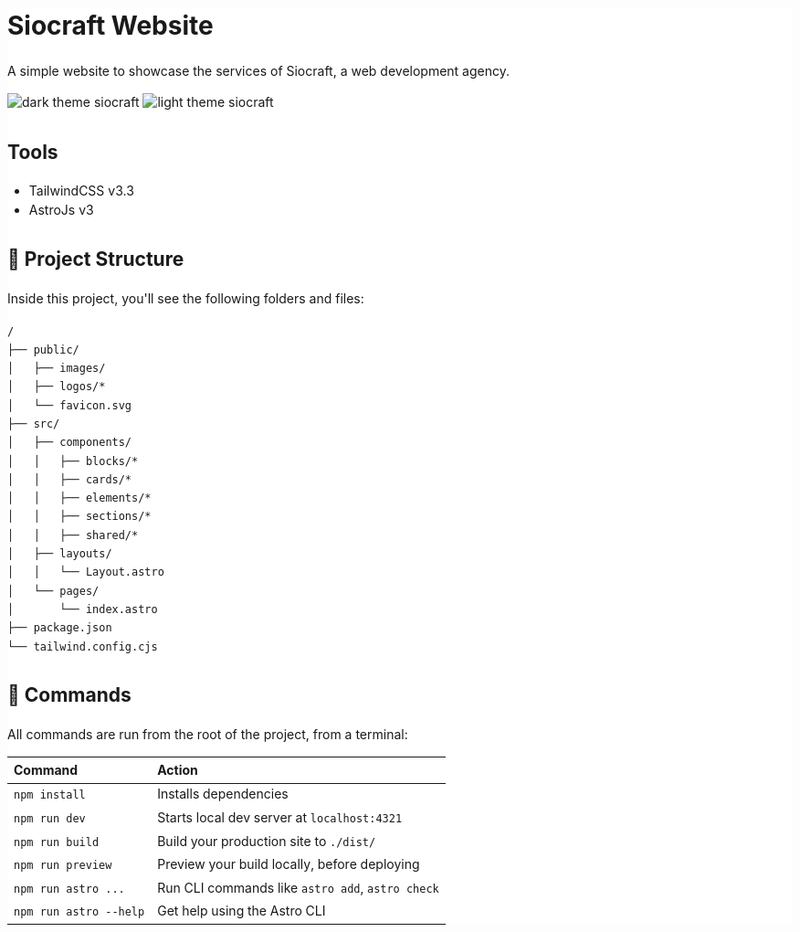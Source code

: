 # Siocraft Website

A simple website to showcase the services of Siocraft, a web development agency.

<img width="1470" alt="dark theme siocraft" src="https://github.com/Siocraft/siocraft/assets/56652644/9fca1f36-f3a7-4ecf-9e01-3578ed72e0e4">

<img width="1470" alt="light theme siocraft" src="https://github.com/Siocraft/siocraft/assets/56652644/aac9222f-32e1-4629-ab20-5fe4b3b48860">

## Tools

- TailwindCSS v3.3
- AstroJs v3

## 🚀 Project Structure

Inside this project, you'll see the following folders and files:

```plaintext
/
├── public/
│   ├── images/
│   ├── logos/*
│   └── favicon.svg
├── src/
│   ├── components/
│   │   ├── blocks/*
│   │   ├── cards/*
│   │   ├── elements/*
│   │   ├── sections/*
│   │   ├── shared/*
│   ├── layouts/
│   │   └── Layout.astro
│   └── pages/
│       └── index.astro
├── package.json
└── tailwind.config.cjs
```

## 🧞 Commands

All commands are run from the root of the project, from a terminal:

| Command                | Action                                           |
| :--------------------- | :----------------------------------------------- |
| `npm install`          | Installs dependencies                            |
| `npm run dev`          | Starts local dev server at `localhost:4321`      |
| `npm run build`        | Build your production site to `./dist/`          |
| `npm run preview`      | Preview your build locally, before deploying     |
| `npm run astro ...`    | Run CLI commands like `astro add`, `astro check` |
| `npm run astro --help` | Get help using the Astro CLI                     |
